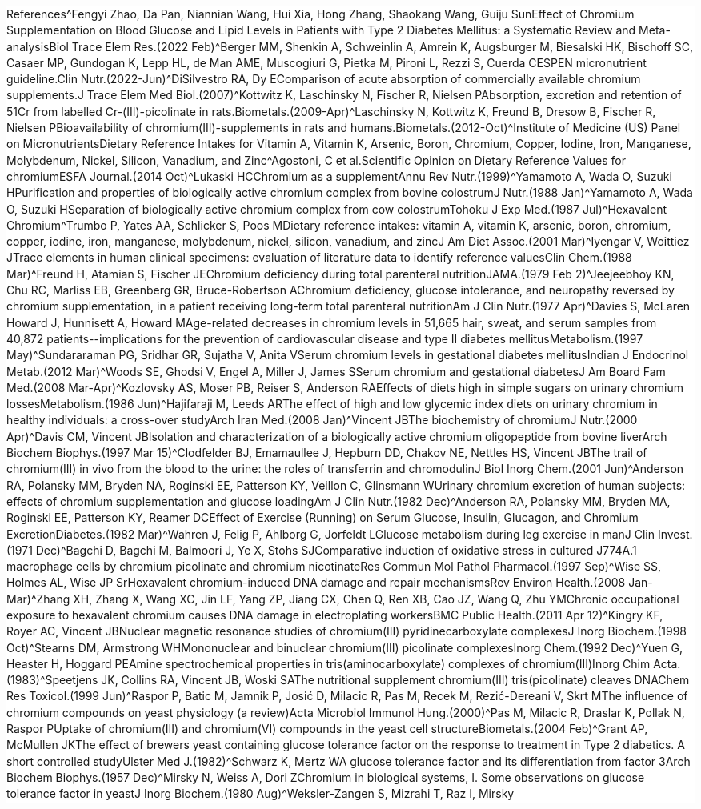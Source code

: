 References^Fengyi Zhao, Da Pan, Niannian Wang, Hui Xia, Hong Zhang, Shaokang Wang, Guiju SunEffect of Chromium Supplementation on Blood Glucose and Lipid Levels in Patients with Type 2 Diabetes Mellitus: a Systematic Review and Meta\-analysisBiol Trace Elem Res.(2022 Feb)^Berger MM, Shenkin A, Schweinlin A, Amrein K, Augsburger M, Biesalski HK, Bischoff SC, Casaer MP, Gundogan K, Lepp HL, de Man AME, Muscogiuri G, Pietka M, Pironi L, Rezzi S, Cuerda CESPEN micronutrient guideline.Clin Nutr.(2022\-Jun)^DiSilvestro RA, Dy EComparison of acute absorption of commercially available chromium supplements.J Trace Elem Med Biol.(2007)^Kottwitz K, Laschinsky N, Fischer R, Nielsen PAbsorption, excretion and retention of 51Cr from labelled Cr\-(III)\-picolinate in rats.Biometals.(2009\-Apr)^Laschinsky N, Kottwitz K, Freund B, Dresow B, Fischer R, Nielsen PBioavailability of chromium(III)\-supplements in rats and humans.Biometals.(2012\-Oct)^Institute of Medicine (US) Panel on MicronutrientsDietary Reference Intakes for Vitamin A, Vitamin K, Arsenic, Boron, Chromium, Copper, Iodine, Iron, Manganese, Molybdenum, Nickel, Silicon, Vanadium, and Zinc^Agostoni, C et al.Scientific Opinion on Dietary Reference Values for chromiumESFA Journal.(2014 Oct)^Lukaski HCChromium as a supplementAnnu Rev Nutr.(1999)^Yamamoto A, Wada O, Suzuki HPurification and properties of biologically active chromium complex from bovine colostrumJ Nutr.(1988 Jan)^Yamamoto A, Wada O, Suzuki HSeparation of biologically active chromium complex from cow colostrumTohoku J Exp Med.(1987 Jul)^Hexavalent Chromium^Trumbo P, Yates AA, Schlicker S, Poos MDietary reference intakes: vitamin A, vitamin K, arsenic, boron, chromium, copper, iodine, iron, manganese, molybdenum, nickel, silicon, vanadium, and zincJ Am Diet Assoc.(2001 Mar)^Iyengar V, Woittiez JTrace elements in human clinical specimens: evaluation of literature data to identify reference valuesClin Chem.(1988 Mar)^Freund H, Atamian S, Fischer JEChromium deficiency during total parenteral nutritionJAMA.(1979 Feb 2)^Jeejeebhoy KN, Chu RC, Marliss EB, Greenberg GR, Bruce\-Robertson AChromium deficiency, glucose intolerance, and neuropathy reversed by chromium supplementation, in a patient receiving long\-term total parenteral nutritionAm J Clin Nutr.(1977 Apr)^Davies S, McLaren Howard J, Hunnisett A, Howard MAge\-related decreases in chromium levels in 51,665 hair, sweat, and serum samples from 40,872 patients\-\-implications for the prevention of cardiovascular disease and type II diabetes mellitusMetabolism.(1997 May)^Sundararaman PG, Sridhar GR, Sujatha V, Anita VSerum chromium levels in gestational diabetes mellitusIndian J Endocrinol Metab.(2012 Mar)^Woods SE, Ghodsi V, Engel A, Miller J, James SSerum chromium and gestational diabetesJ Am Board Fam Med.(2008 Mar\-Apr)^Kozlovsky AS, Moser PB, Reiser S, Anderson RAEffects of diets high in simple sugars on urinary chromium lossesMetabolism.(1986 Jun)^Hajifaraji M, Leeds ARThe effect of high and low glycemic index diets on urinary chromium in healthy individuals: a cross\-over studyArch Iran Med.(2008 Jan)^Vincent JBThe biochemistry of chromiumJ Nutr.(2000 Apr)^Davis CM, Vincent JBIsolation and characterization of a biologically active chromium oligopeptide from bovine liverArch Biochem Biophys.(1997 Mar 15)^Clodfelder BJ, Emamaullee J, Hepburn DD, Chakov NE, Nettles HS, Vincent JBThe trail of chromium(III) in vivo from the blood to the urine: the roles of transferrin and chromodulinJ Biol Inorg Chem.(2001 Jun)^Anderson RA, Polansky MM, Bryden NA, Roginski EE, Patterson KY, Veillon C, Glinsmann WUrinary chromium excretion of human subjects: effects of chromium supplementation and glucose loadingAm J Clin Nutr.(1982 Dec)^Anderson RA, Polansky MM, Bryden MA, Roginski EE, Patterson KY, Reamer DCEffect of Exercise (Running) on Serum Glucose, Insulin, Glucagon, and Chromium ExcretionDiabetes.(1982 Mar)^Wahren J, Felig P, Ahlborg G, Jorfeldt LGlucose metabolism during leg exercise in manJ Clin Invest.(1971 Dec)^Bagchi D, Bagchi M, Balmoori J, Ye X, Stohs SJComparative induction of oxidative stress in cultured J774A.1 macrophage cells by chromium picolinate and chromium nicotinateRes Commun Mol Pathol Pharmacol.(1997 Sep)^Wise SS, Holmes AL, Wise JP SrHexavalent chromium\-induced DNA damage and repair mechanismsRev Environ Health.(2008 Jan\-Mar)^Zhang XH, Zhang X, Wang XC, Jin LF, Yang ZP, Jiang CX, Chen Q, Ren XB, Cao JZ, Wang Q, Zhu YMChronic occupational exposure to hexavalent chromium causes DNA damage in electroplating workersBMC Public Health.(2011 Apr 12)^Kingry KF, Royer AC, Vincent JBNuclear magnetic resonance studies of chromium(III) pyridinecarboxylate complexesJ Inorg Biochem.(1998 Oct)^Stearns DM, Armstrong WHMononuclear and binuclear chromium(III) picolinate complexesInorg Chem.(1992 Dec)^Yuen G, Heaster H, Hoggard PEAmine spectrochemical properties in tris(aminocarboxylate) complexes of chromium(III)Inorg Chim Acta.(1983)^Speetjens JK, Collins RA, Vincent JB, Woski SAThe nutritional supplement chromium(III) tris(picolinate) cleaves DNAChem Res Toxicol.(1999 Jun)^Raspor P, Batic M, Jamnik P, Josić D, Milacic R, Pas M, Recek M, Rezić\-Dereani V, Skrt MThe influence of chromium compounds on yeast physiology (a review)Acta Microbiol Immunol Hung.(2000)^Pas M, Milacic R, Draslar K, Pollak N, Raspor PUptake of chromium(III) and chromium(VI) compounds in the yeast cell structureBiometals.(2004 Feb)^Grant AP, McMullen JKThe effect of brewers yeast containing glucose tolerance factor on the response to treatment in Type 2 diabetics. A short controlled studyUlster Med J.(1982)^Schwarz K, Mertz WA glucose tolerance factor and its differentiation from factor 3Arch Biochem Biophys.(1957 Dec)^Mirsky N, Weiss A, Dori ZChromium in biological systems, I. Some observations on glucose tolerance factor in yeastJ Inorg Biochem.(1980 Aug)^Weksler\-Zangen S, Mizrahi T, Raz I, Mirsky
